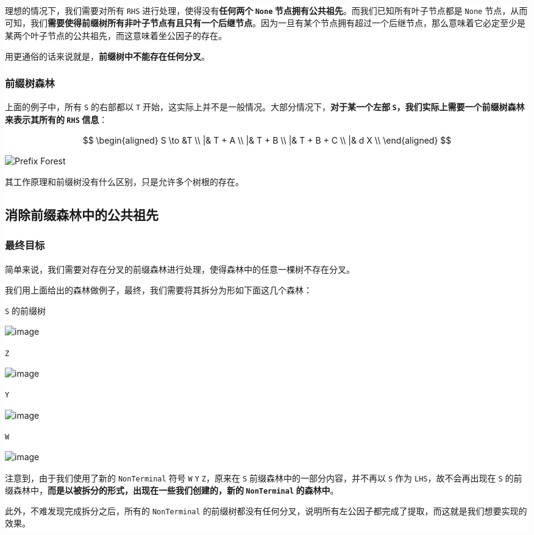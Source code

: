 理想的情况下，我们需要对所有 `RHS` 进行处理，使得没有**任何两个 `None` 节点拥有公共祖先**。而我们已知所有叶子节点都是 `None` 节点，从而可知，我们**需要使得前缀树所有非叶子节点有且只有一个后继节点**。因为一旦有某个节点拥有超过一个后继节点，那么意味着它必定至少是某两个叶子节点的公共祖先，而这意味着坐公因子的存在。

用更通俗的话来说就是，**前缀树中不能存在任何分叉**。

### 前缀树森林

上面的例子中，所有 `S` 的右部都以 `T` 开始，这实际上并不是一般情况。大部分情况下，**对于某一个左部 `S`，我们实际上需要一个前缀树森林来表示其所有的 `RHS` 信息**：

$$
\begin{aligned}
S \to &T \\
|& T + A \\
|& T + B \\
|& T + B + C \\
|& d X \\
\end{aligned}
$$

![Prefix Forest](https://github.com/user-attachments/assets/71f0fc1b-3eec-4dca-ac1c-12b20ef876fe)

其工作原理和前缀树没有什么区别，只是允许多个树根的存在。

## 消除前缀森林中的公共祖先

### 最终目标

简单来说，我们需要对存在分叉的前缀森林进行处理，使得森林中的任意一棵树不存在分叉。

我们用上面给出的森林做例子，最终，我们需要将其拆分为形如下面这几个森林：

`S` 的前缀树

![image](https://github.com/user-attachments/assets/4d853dde-583e-43b2-b03a-f8433a196d6e)

`Z`

![image](https://github.com/user-attachments/assets/9ce38324-8367-4d3b-a8f6-76e7b7826d24)

`Y`

![image](https://github.com/user-attachments/assets/16febc93-e86e-47f1-b4f1-7bfeae4cac63)

`W`

![image](https://github.com/user-attachments/assets/bc4154b9-7d12-4a23-9390-523cddf7695a)

注意到，由于我们使用了新的 `NonTerminal` 符号 `W` `Y` `Z`，原来在 `S` 前缀森林中的一部分内容，并不再以 `S` 作为 `LHS`，故不会再出现在 `S` 的前缀森林中，**而是以被拆分的形式，出现在一些我们创建的，新的 `NonTerminal` 的森林中**。

此外，不难发现完成拆分之后，所有的 `NonTerminal` 的前缀树都没有任何分叉，说明所有左公因子都完成了提取，而这就是我们想要实现的效果。
